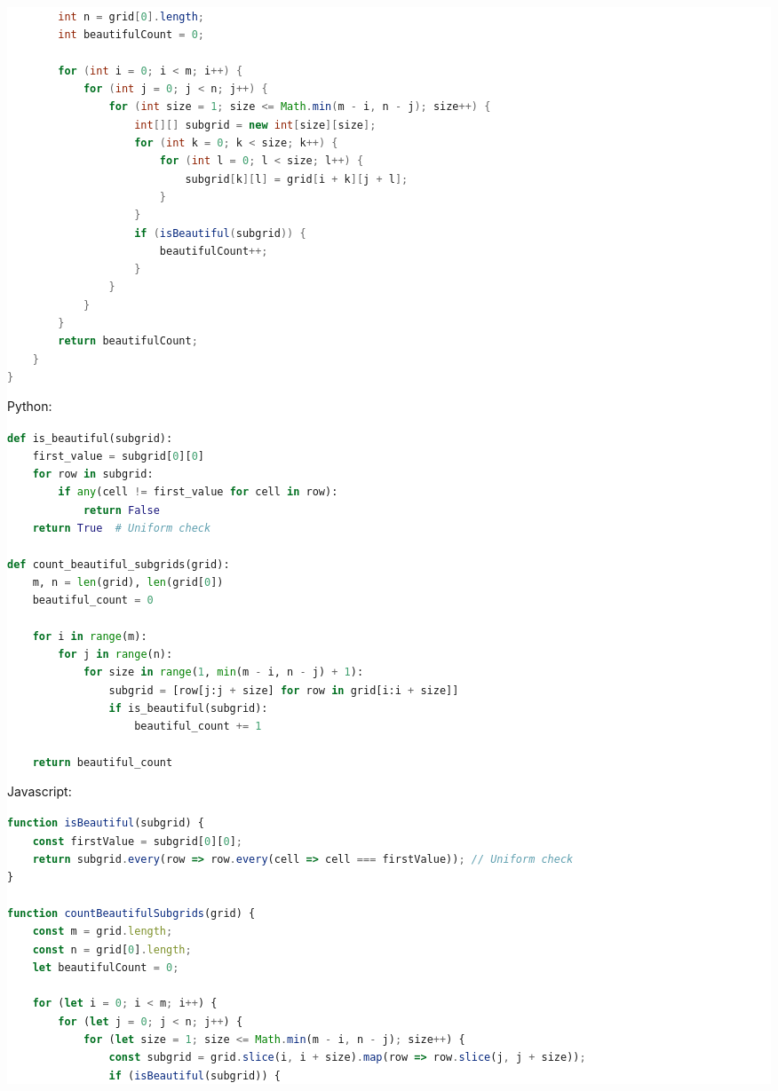 ```java
        int n = grid[0].length;
        int beautifulCount = 0;

        for (int i = 0; i < m; i++) {
            for (int j = 0; j < n; j++) {
                for (int size = 1; size <= Math.min(m - i, n - j); size++) {
                    int[][] subgrid = new int[size][size];
                    for (int k = 0; k < size; k++) {
                        for (int l = 0; l < size; l++) {
                            subgrid[k][l] = grid[i + k][j + l];
                        }
                    }
                    if (isBeautiful(subgrid)) {
                        beautifulCount++;
                    }
                }
            }
        }
        return beautifulCount;
    }
}
```

Python: 

```python
def is_beautiful(subgrid):
    first_value = subgrid[0][0]
    for row in subgrid:
        if any(cell != first_value for cell in row):
            return False
    return True  # Uniform check

def count_beautiful_subgrids(grid):
    m, n = len(grid), len(grid[0])
    beautiful_count = 0

    for i in range(m):
        for j in range(n):
            for size in range(1, min(m - i, n - j) + 1):
                subgrid = [row[j:j + size] for row in grid[i:i + size]]
                if is_beautiful(subgrid):
                    beautiful_count += 1

    return beautiful_count
```

Javascript:

```javascript
function isBeautiful(subgrid) {
    const firstValue = subgrid[0][0];
    return subgrid.every(row => row.every(cell => cell === firstValue)); // Uniform check
}

function countBeautifulSubgrids(grid) {
    const m = grid.length;
    const n = grid[0].length;
    let beautifulCount = 0;

    for (let i = 0; i < m; i++) {
        for (let j = 0; j < n; j++) {
            for (let size = 1; size <= Math.min(m - i, n - j); size++) {
                const subgrid = grid.slice(i, i + size).map(row => row.slice(j, j + size));
                if (isBeautiful(subgrid)) {
```